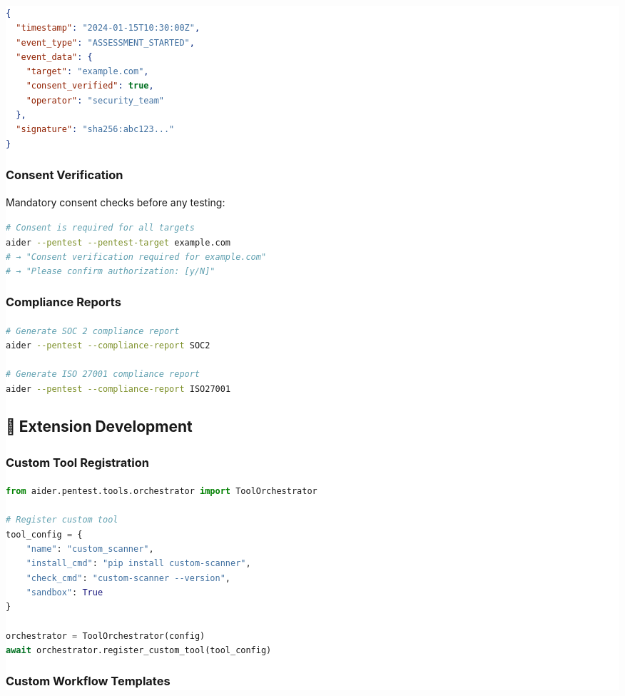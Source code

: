 ```json
{
  "timestamp": "2024-01-15T10:30:00Z",
  "event_type": "ASSESSMENT_STARTED",
  "event_data": {
    "target": "example.com",
    "consent_verified": true,
    "operator": "security_team"
  },
  "signature": "sha256:abc123..."
}
```

### Consent Verification
Mandatory consent checks before any testing:

```bash
# Consent is required for all targets
aider --pentest --pentest-target example.com
# → "Consent verification required for example.com"
# → "Please confirm authorization: [y/N]"
```

### Compliance Reports

```bash
# Generate SOC 2 compliance report
aider --pentest --compliance-report SOC2

# Generate ISO 27001 compliance report  
aider --pentest --compliance-report ISO27001
```

## 🔌 Extension Development

### Custom Tool Registration

```python
from aider.pentest.tools.orchestrator import ToolOrchestrator

# Register custom tool
tool_config = {
    "name": "custom_scanner",
    "install_cmd": "pip install custom-scanner",
    "check_cmd": "custom-scanner --version",
    "sandbox": True
}

orchestrator = ToolOrchestrator(config)
await orchestrator.register_custom_tool(tool_config)
```

### Custom Workflow Templates
